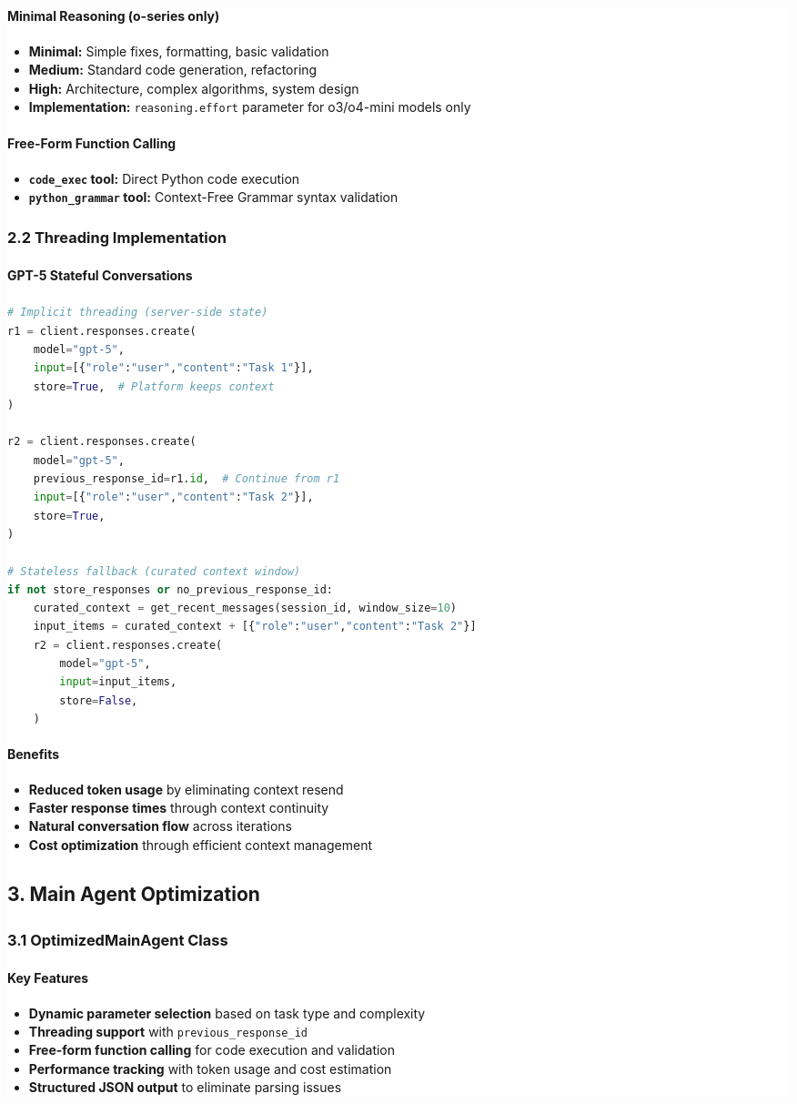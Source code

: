 #### Minimal Reasoning (o-series only)
- **Minimal:** Simple fixes, formatting, basic validation
- **Medium:** Standard code generation, refactoring
- **High:** Architecture, complex algorithms, system design
- **Implementation:** `reasoning.effort` parameter for o3/o4-mini models only

#### Free-Form Function Calling
- **`code_exec` tool:** Direct Python code execution
- **`python_grammar` tool:** Context-Free Grammar syntax validation

### 2.2 Threading Implementation

#### GPT-5 Stateful Conversations
```python
# Implicit threading (server-side state)
r1 = client.responses.create(
    model="gpt-5",
    input=[{"role":"user","content":"Task 1"}],
    store=True,  # Platform keeps context
)

r2 = client.responses.create(
    model="gpt-5",
    previous_response_id=r1.id,  # Continue from r1
    input=[{"role":"user","content":"Task 2"}],
    store=True,
)

# Stateless fallback (curated context window)
if not store_responses or no_previous_response_id:
    curated_context = get_recent_messages(session_id, window_size=10)
    input_items = curated_context + [{"role":"user","content":"Task 2"}]
    r2 = client.responses.create(
        model="gpt-5",
        input=input_items,
        store=False,
    )
```

#### Benefits
- **Reduced token usage** by eliminating context resend
- **Faster response times** through context continuity
- **Natural conversation flow** across iterations
- **Cost optimization** through efficient context management

## 3. Main Agent Optimization

### 3.1 OptimizedMainAgent Class

#### Key Features
- **Dynamic parameter selection** based on task type and complexity
- **Threading support** with `previous_response_id`
- **Free-form function calling** for code execution and validation
- **Performance tracking** with token usage and cost estimation
- **Structured JSON output** to eliminate parsing issues
